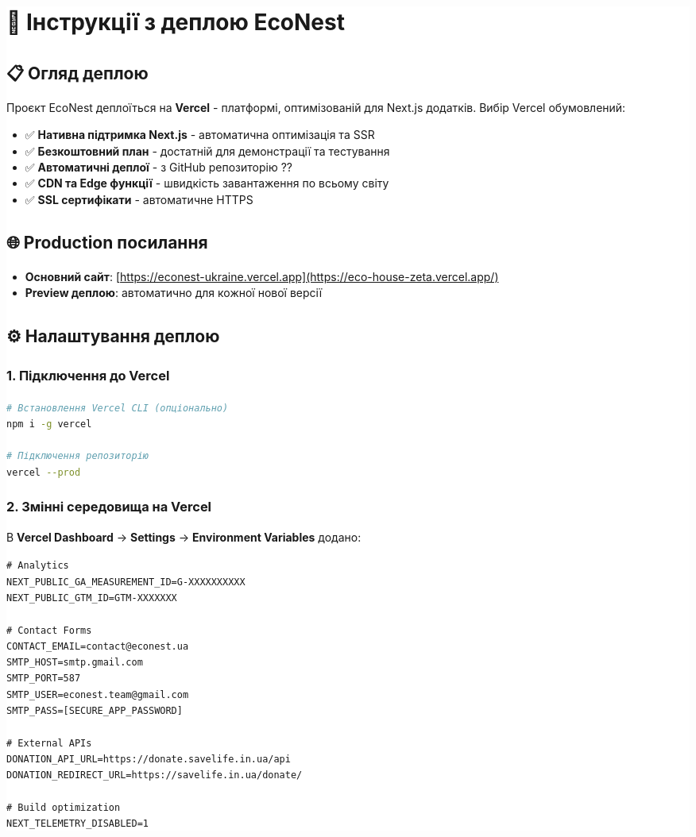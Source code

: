 # 🚀 Інструкції з деплою EcoNest

## 📋 Огляд деплою

Проєкт EcoNest деплоїться на **Vercel** - платформі, оптимізованій для Next.js додатків. Вибір Vercel обумовлений:

- ✅ **Нативна підтримка Next.js** - автоматична оптимізація та SSR
- ✅ **Безкоштовний план** - достатній для демонстрації та тестування
- ✅ **Автоматичні деплої** - з GitHub репозиторію ??
- ✅ **CDN та Edge функції** - швидкість завантаження по всьому світу
- ✅ **SSL сертифікати** - автоматичне HTTPS

## 🌐 Production посилання

- **Основний сайт**: [https://econest-ukraine.vercel.app](https://eco-house-zeta.vercel.app/)
- **Preview деплою**: автоматично для кожної нової версії

## ⚙️ Налаштування деплою

### 1. Підключення до Vercel

```bash
# Встановлення Vercel CLI (опціонально)
npm i -g vercel

# Підключення репозиторію
vercel --prod
```

### 2. Змінні середовища на Vercel

В **Vercel Dashboard** → **Settings** → **Environment Variables** додано:

```env
# Analytics
NEXT_PUBLIC_GA_MEASUREMENT_ID=G-XXXXXXXXXX
NEXT_PUBLIC_GTM_ID=GTM-XXXXXXX

# Contact Forms  
CONTACT_EMAIL=contact@econest.ua
SMTP_HOST=smtp.gmail.com
SMTP_PORT=587
SMTP_USER=econest.team@gmail.com
SMTP_PASS=[SECURE_APP_PASSWORD]

# External APIs
DONATION_API_URL=https://donate.savelife.in.ua/api
DONATION_REDIRECT_URL=https://savelife.in.ua/donate/

# Build optimization
NEXT_TELEMETRY_DISABLED=1
```
